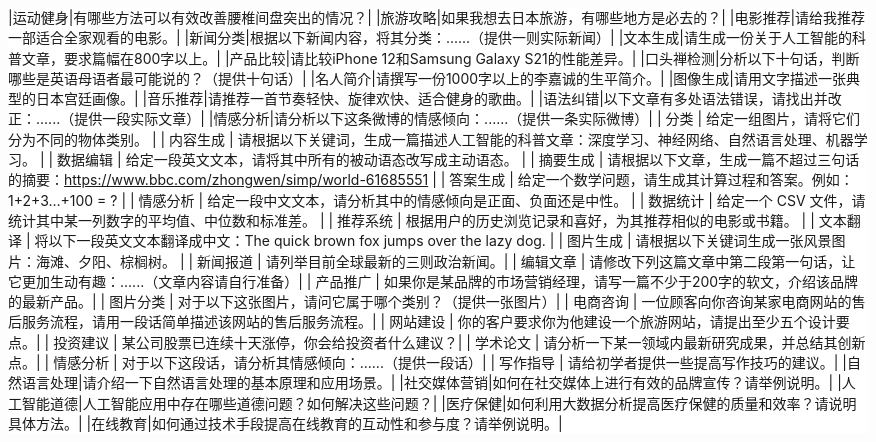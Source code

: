 |运动健身|有哪些方法可以有效改善腰椎间盘突出的情况？|
|旅游攻略|如果我想去日本旅游，有哪些地方是必去的？|
|电影推荐|请给我推荐一部适合全家观看的电影。|
|新闻分类|根据以下新闻内容，将其分类：......（提供一则实际新闻）|
|文本生成|请生成一份关于人工智能的科普文章，要求篇幅在800字以上。|
|产品比较|请比较iPhone 12和Samsung Galaxy S21的性能差异。|
|口头禅检测|分析以下十句话，判断哪些是英语母语者最可能说的？（提供十句话）|
|名人简介|请撰写一份1000字以上的李嘉诚的生平简介。|
|图像生成|请用文字描述一张典型的日本宫廷画像。|
|音乐推荐|请推荐一首节奏轻快、旋律欢快、适合健身的歌曲。|
|语法纠错|以下文章有多处语法错误，请找出并改正：......（提供一段实际文章）|
|情感分析|请分析以下这条微博的情感倾向：......（提供一条实际微博）|
| 分类 | 给定一组图片，请将它们分为不同的物体类别。 |
| 内容生成 | 请根据以下关键词，生成一篇描述人工智能的科普文章：深度学习、神经网络、自然语言处理、机器学习。 |
| 数据编辑 | 给定一段英文文本，请将其中所有的被动语态改写成主动语态。 |
| 摘要生成 | 请根据以下文章，生成一篇不超过三句话的摘要：https://www.bbc.com/zhongwen/simp/world-61685551 |
| 答案生成 | 给定一个数学问题，请生成其计算过程和答案。例如：1+2+3…+100 = ? |
| 情感分析 | 给定一段中文文本，请分析其中的情感倾向是正面、负面还是中性。 |
| 数据统计 | 给定一个 CSV 文件，请统计其中某一列数字的平均值、中位数和标准差。 |
| 推荐系统 | 根据用户的历史浏览记录和喜好，为其推荐相似的电影或书籍。 |
| 文本翻译 | 将以下一段英文文本翻译成中文：The quick brown fox jumps over the lazy dog. |
| 图片生成 | 请根据以下关键词生成一张风景图片：海滩、夕阳、棕榈树。 |
| 新闻报道 | 请列举目前全球最新的三则政治新闻。|
| 编辑文章 | 请修改下列这篇文章中第二段第一句话，让它更加生动有趣：......（文章内容请自行准备）|
| 产品推广 | 如果你是某品牌的市场营销经理，请写一篇不少于200字的软文，介绍该品牌的最新产品。|
| 图片分类 | 对于以下这张图片，请问它属于哪个类别？（提供一张图片）|
| 电商咨询 | 一位顾客向你咨询某家电商网站的售后服务流程，请用一段话简单描述该网站的售后服务流程。|
| 网站建设 | 你的客户要求你为他建设一个旅游网站，请提出至少五个设计要点。|
| 投资建议 | 某公司股票已连续十天涨停，你会给投资者什么建议？|
| 学术论文 | 请分析一下某一领域内最新研究成果，并总结其创新点。|
| 情感分析 | 对于以下这段话，请分析其情感倾向：......（提供一段话）|
| 写作指导 | 请给初学者提供一些提高写作技巧的建议。|
|自然语言处理|请介绍一下自然语言处理的基本原理和应用场景。|
|社交媒体营销|如何在社交媒体上进行有效的品牌宣传？请举例说明。|
|人工智能道德|人工智能应用中存在哪些道德问题？如何解决这些问题？|
|医疗保健|如何利用大数据分析提高医疗保健的质量和效率？请说明具体方法。|
|在线教育|如何通过技术手段提高在线教育的互动性和参与度？请举例说明。|